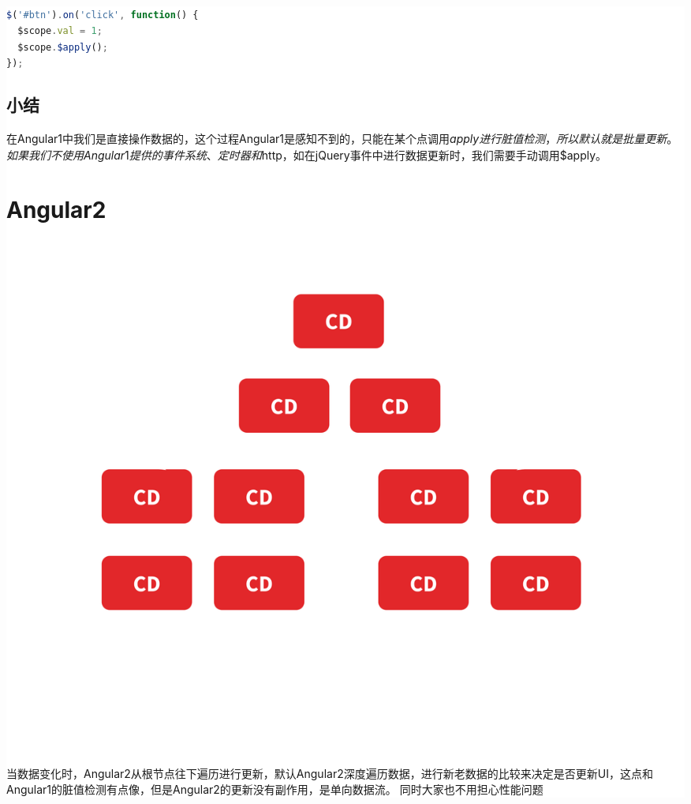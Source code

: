 ```javascript
$('#btn').on('click', function() {
  $scope.val = 1;
  $scope.$apply();
});
```

## 小结

在Angular1中我们是直接操作数据的，这个过程Angular1是感知不到的，只能在某个点调用$apply进行脏值检测，所以默认就是批量更新。如果我们不使用Angular1提供的事件系统、定时器和$http，如在jQuery事件中进行数据更新时，我们需要手动调用$apply。

# Angular2

![alt](/img/change-detection-and-batch-update/ng2-change-detection.svg)

当数据变化时，Angular2从根节点往下遍历进行更新，默认Angular2深度遍历数据，进行新老数据的比较来决定是否更新UI，这点和Angular1的脏值检测有点像，但是Angular2的更新没有副作用，是单向数据流。
同时大家也不用担心性能问题
